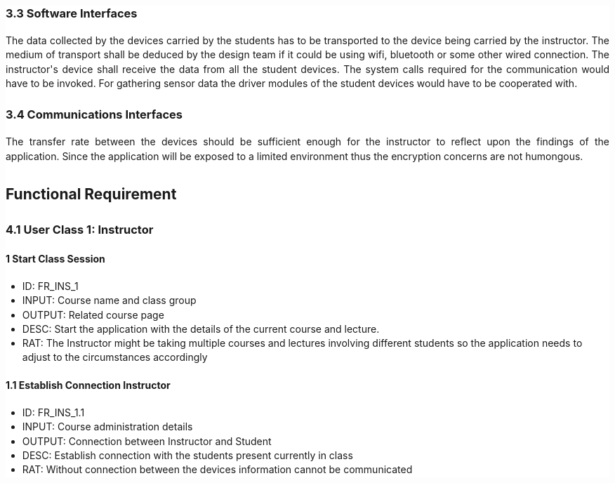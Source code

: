 



### 3.3 Software Interfaces

<p align="justify"> 
The data collected by the devices carried by the students has to be transported to the device being carried by the instructor. The medium of transport shall be deduced by the design team if it could be using wifi, bluetooth or some other wired connection. The instructor's device shall receive the data from all the student devices.
The system calls required for the communication would have to be invoked. For gathering sensor data the driver modules of the student devices would have to be cooperated with.
</p>




### 3.4 Communications Interfaces

<p align="justify"> 
The transfer rate between the devices should be sufficient enough for the instructor to reflect upon the findings of the application. Since the application will be exposed to a limited environment thus the encryption concerns are not humongous.

</p>









## Functional Requirement


### 4.1 User Class 1: Instructor

#### 1 Start Class Session
<p align="justify"> 

- ID: FR_INS_1
- INPUT: Course name and class group
- OUTPUT: Related course page
- DESC: Start the application with the details of the current course and lecture.
- RAT: The Instructor might be taking multiple courses and lectures involving different students so the application needs to adjust to the circumstances accordingly

#### 1.1 Establish Connection Instructor

</p>


<p align="justify"> 

- ID: FR_INS_1.1
- INPUT: Course administration details
- OUTPUT: Connection between Instructor and Student
- DESC: Establish connection with the students present currently in class
- RAT: Without connection between the devices information cannot be communicated
